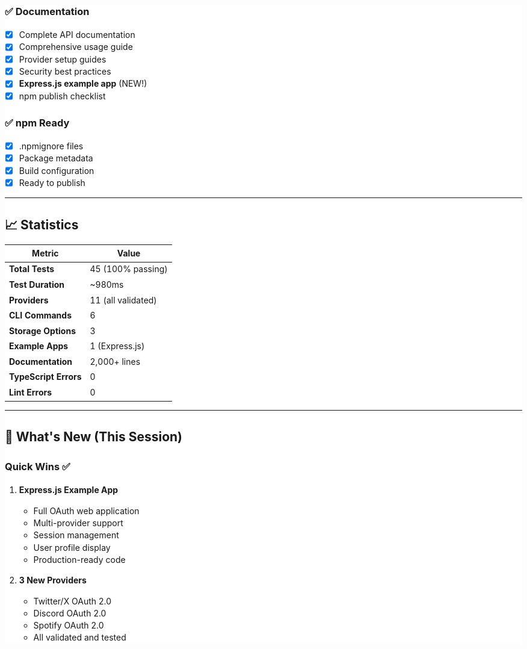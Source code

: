 ### ✅ Documentation
- [x] Complete API documentation
- [x] Comprehensive usage guide
- [x] Provider setup guides
- [x] Security best practices
- [x] **Express.js example app** (NEW!)
- [x] npm publish checklist

### ✅ npm Ready
- [x] .npmignore files
- [x] Package metadata
- [x] Build configuration
- [x] Ready to publish

---

## 📈 Statistics

| Metric | Value |
|--------|-------|
| **Total Tests** | 45 (100% passing) |
| **Test Duration** | ~980ms |
| **Providers** | 11 (all validated) |
| **CLI Commands** | 6 |
| **Storage Options** | 3 |
| **Example Apps** | 1 (Express.js) |
| **Documentation** | 2,000+ lines |
| **TypeScript Errors** | 0 |
| **Lint Errors** | 0 |

---

## 🚀 What's New (This Session)

### Quick Wins ✅
1. **Express.js Example App**
   - Full OAuth web application
   - Multi-provider support
   - Session management
   - User profile display
   - Production-ready code

2. **3 New Providers**
   - Twitter/X OAuth 2.0
   - Discord OAuth 2.0
   - Spotify OAuth 2.0
   - All validated and tested
